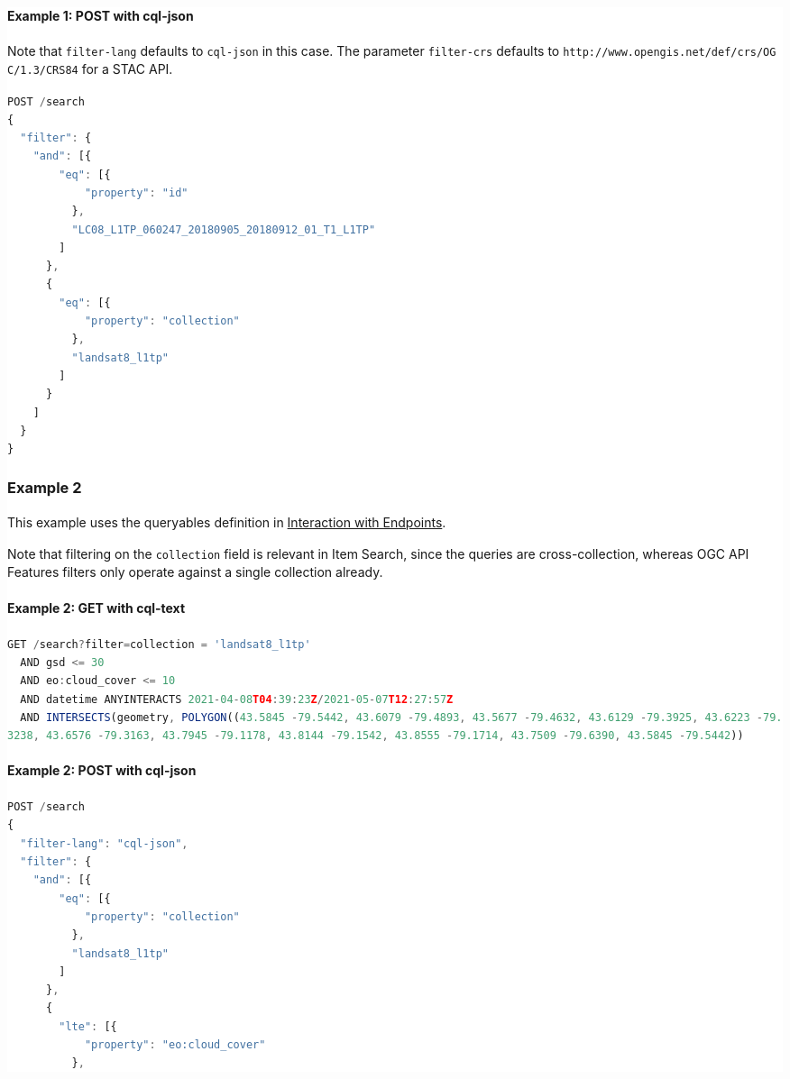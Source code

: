#### Example 1: POST with cql-json

Note that `filter-lang` defaults to `cql-json` in this case. The parameter `filter-crs` defaults 
to `http://www.opengis.net/def/crs/OGC/1.3/CRS84` for a STAC API.

```javascript
POST /search
{
  "filter": {
    "and": [{
        "eq": [{
            "property": "id"
          },
          "LC08_L1TP_060247_20180905_20180912_01_T1_L1TP"
        ]
      },
      {
        "eq": [{
            "property": "collection"
          },
          "landsat8_l1tp"
        ]
      }
    ]
  }
}
```

### Example 2

This example uses the queryables definition in [Interaction with Endpoints](#interaction-with-endpoints).

Note that filtering on the `collection` field is relevant in Item Search, since the queries are cross-collection, whereas 
OGC API Features filters only operate against a single collection already.

#### Example 2: GET with cql-text

```javascript
GET /search?filter=collection = 'landsat8_l1tp' 
  AND gsd <= 30
  AND eo:cloud_cover <= 10 
  AND datetime ANYINTERACTS 2021-04-08T04:39:23Z/2021-05-07T12:27:57Z 
  AND INTERSECTS(geometry, POLYGON((43.5845 -79.5442, 43.6079 -79.4893, 43.5677 -79.4632, 43.6129 -79.3925, 43.6223 -79.3238, 43.6576 -79.3163, 43.7945 -79.1178, 43.8144 -79.1542, 43.8555 -79.1714, 43.7509 -79.6390, 43.5845 -79.5442)) 
```

#### Example 2: POST with cql-json

```javascript
POST /search
{
  "filter-lang": "cql-json",
  "filter": {
    "and": [{
        "eq": [{
            "property": "collection"
          },
          "landsat8_l1tp"
        ]
      },
      {
        "lte": [{
            "property": "eo:cloud_cover"
          },
```